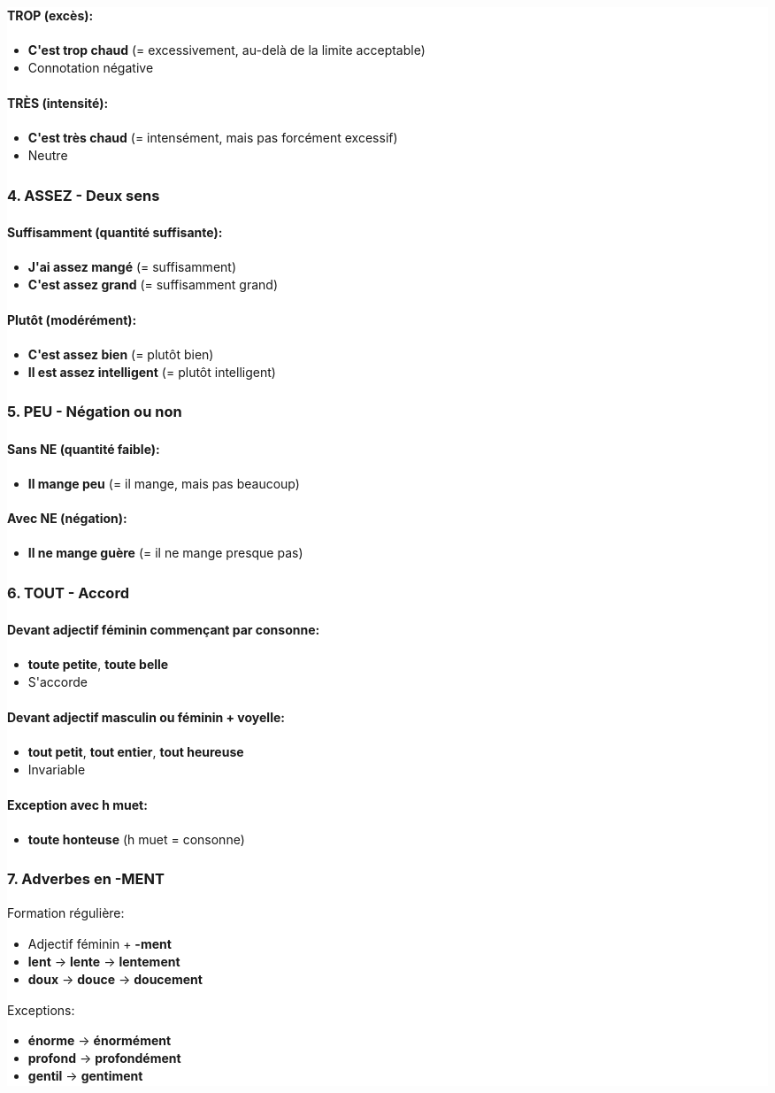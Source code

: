 #### TROP (excès):
- **C'est trop chaud** (= excessivement, au-delà de la limite acceptable)
- Connotation négative

#### TRÈS (intensité):
- **C'est très chaud** (= intensément, mais pas forcément excessif)
- Neutre

### 4. **ASSEZ - Deux sens**

#### Suffisamment (quantité suffisante):
- **J'ai assez mangé** (= suffisamment)
- **C'est assez grand** (= suffisamment grand)

#### Plutôt (modérément):
- **C'est assez bien** (= plutôt bien)
- **Il est assez intelligent** (= plutôt intelligent)

### 5. **PEU - Négation ou non**

#### Sans NE (quantité faible):
- **Il mange peu** (= il mange, mais pas beaucoup)

#### Avec NE (négation):
- **Il ne mange guère** (= il ne mange presque pas)

### 6. **TOUT - Accord**

#### Devant adjectif féminin commençant par consonne:
- **toute petite**, **toute belle**
- S'accorde

#### Devant adjectif masculin ou féminin + voyelle:
- **tout petit**, **tout entier**, **tout heureuse**
- Invariable

#### Exception avec h muet:
- **toute honteuse** (h muet = consonne)

### 7. **Adverbes en -MENT**

Formation régulière:
- Adjectif féminin + **-ment**
- **lent** → **lente** → **lentement**
- **doux** → **douce** → **doucement**

Exceptions:
- **énorme** → **énormément**
- **profond** → **profondément**
- **gentil** → **gentiment**
